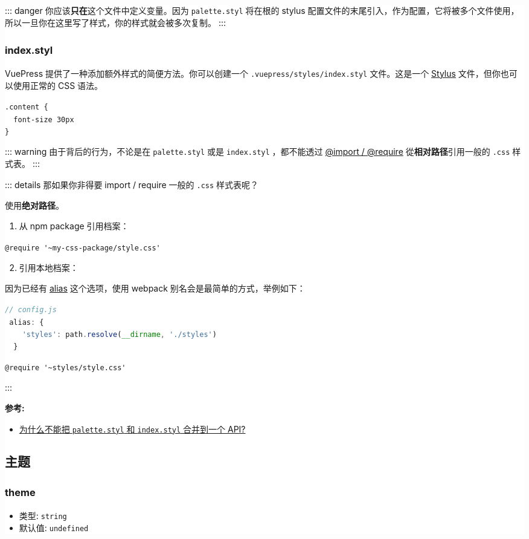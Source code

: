 ::: danger
你应该**只在**这个文件中定义变量。因为 `palette.styl` 将在根的 stylus 配置文件的末尾引入，作为配置，它将被多个文件使用，所以一旦你在这里写了样式，你的样式就会被多次复制。
:::

### index.styl

VuePress 提供了一种添加额外样式的简便方法。你可以创建一个 `.vuepress/styles/index.styl` 文件。这是一个 [Stylus](http://stylus-lang.com/) 文件，但你也可以使用正常的 CSS 语法。

```stylus
.content {
  font-size 30px
}
```

::: warning
由于背后的行为，不论是在 `palette.styl` 或是 `index.styl` ，都不能透过 [@import / @require](https://stylus-lang.com/docs/import.html) 從**相对路径**引用一般的 `.css` 样式表。
:::

::: details 那如果你非得要 import / require 一般的 `.css` 样式表呢？

使用**绝对路径**。

1. 从 npm package 引用档案：

``` stylus
@require '~my-css-package/style.css'
```

2. 引用本地档案：

因为已经有 [alias](../plugin/option-api.html#alias) 这个选项，使用 webpack 别名会是最简单的方式，举例如下：

```js
// config.js
 alias: {
    'styles': path.resolve(__dirname, './styles')
  }
```

``` stylus
@require '~styles/style.css'
```
:::

**参考:**

- [为什么不能把 `palette.styl` 和 `index.styl` 合并到一个 API?](../faq/#为什么不能把-palette-styl-和-index-styl-合并到一个-api)

## 主题

### theme

- 类型: `string`
- 默认值: `undefined`

